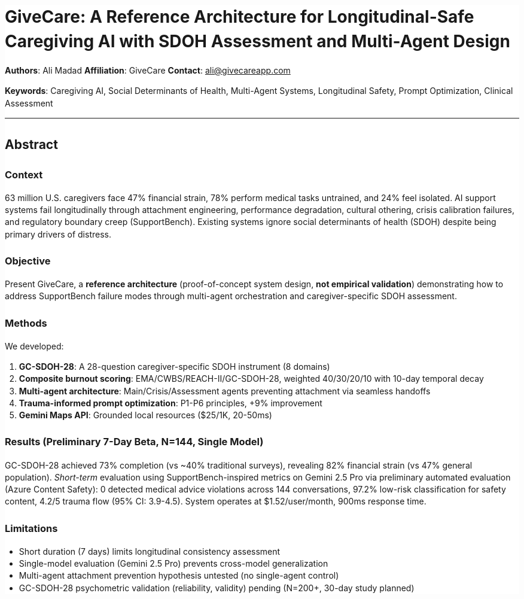 # GiveCare: A Reference Architecture for Longitudinal-Safe Caregiving AI with SDOH Assessment and Multi-Agent Design

**Authors**: Ali Madad
**Affiliation**: GiveCare
**Contact**: ali@givecareapp.com

**Keywords**: Caregiving AI, Social Determinants of Health, Multi-Agent Systems, Longitudinal Safety, Prompt Optimization, Clinical Assessment

---

## Abstract

### Context
63 million U.S. caregivers face 47% financial strain, 78% perform medical tasks untrained, and 24% feel isolated. AI support systems fail longitudinally through attachment engineering, performance degradation, cultural othering, crisis calibration failures, and regulatory boundary creep (SupportBench). Existing systems ignore social determinants of health (SDOH) despite being primary drivers of distress.

### Objective
Present GiveCare, a **reference architecture** (proof-of-concept system design, **not empirical validation**) demonstrating how to address SupportBench failure modes through multi-agent orchestration and caregiver-specific SDOH assessment.

### Methods
We developed:
1. **GC-SDOH-28**: A 28-question caregiver-specific SDOH instrument (8 domains)
2. **Composite burnout scoring**: EMA/CWBS/REACH-II/GC-SDOH-28, weighted 40/30/20/10 with 10-day temporal decay
3. **Multi-agent architecture**: Main/Crisis/Assessment agents preventing attachment via seamless handoffs
4. **Trauma-informed prompt optimization**: P1-P6 principles, +9% improvement
5. **Gemini Maps API**: Grounded local resources ($25/1K, 20-50ms)

### Results (Preliminary 7-Day Beta, N=144, Single Model)
GC-SDOH-28 achieved 73% completion (vs ~40% traditional surveys), revealing 82% financial strain (vs 47% general population). *Short-term* evaluation using SupportBench-inspired metrics on Gemini 2.5 Pro via preliminary automated evaluation (Azure Content Safety): 0 detected medical advice violations across 144 conversations, 97.2% low-risk classification for safety content, 4.2/5 trauma flow (95% CI: 3.9-4.5). System operates at $1.52/user/month, 900ms response time.

### Limitations
- Short duration (7 days) limits longitudinal consistency assessment
- Single-model evaluation (Gemini 2.5 Pro) prevents cross-model generalization
- Multi-agent attachment prevention hypothesis untested (no single-agent control)
- GC-SDOH-28 psychometric validation (reliability, validity) pending (N=200+, 30-day study planned)
